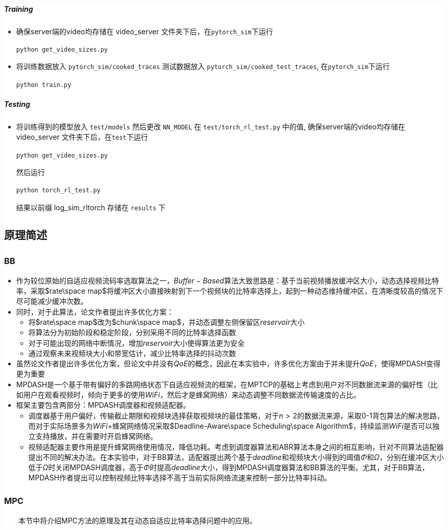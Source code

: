 #####  Training

- 确保server端的video均存储在 video_server 文件夹下后，在`pytorch_sim`下运行

  ```bash
  python get_video_sizes.py
  ```

- 将训练数据放入 `pytorch_sim/cooked_traces` 测试数据放入 `pytorch_sim/cooked_test_traces`, 在`pytorch_sim`下运行

  ```bash
  python train.py
  ```

##### Testing

- 将训练得到的模型放入 `test/models` 然后更改 `NN_MODEL` 在 `test/torch_rl_test.py` 中的值, 确保server端的video均存储在 video_server 文件夹下后，在`test`下运行

  ```
  python get_video_sizes.py
  ```

  然后运行

  ```
  python torch_rl_test.py
  ```

  结果以前缀 log_sim_rltorch 存储在 `results` 下



## 原理简述

### BB

* 作为较位原始的自适应视频流码率选取算法之一，$Buffer-Based$算法大致思路是：基于当前视频播放缓冲区大小，动态选择视频比特率，采取$rate\space map$将缓冲区大小直接映射到下一个视频块的比特率选择上，起到一种动态维持缓冲区，在清晰度较高的情况下尽可能减少缓冲次数。
* 同时，对于此算法，论文作者提出许多优化方案：
  * 将$rate\space map$改为$chunk\space map$，并动态调整左侧保留区$reservoir$大小
  * 将算法分为初始阶段和稳定阶段，分别采用不同的比特率选择函数
  * 对于可能出现的网络中断情况，增加$reservoir$大小使得算法更为安全
  * 通过观察未来视频块大小和带宽估计，减少比特率选择的抖动次数
* 虽然论文作者提出许多优化方案，但论文中并没有$QoE$的概念，因此在本实验中，许多优化方案由于并未提升$QoE$，使得MPDASH变得更为重要
* MPDASH是一个基于带有偏好的多路网络状态下自适应视频流的框架，在MPTCP的基础上考虑到用户对不同数据流来源的偏好性（比如用户在观看视频时，倾向于更多的使用$WiFi$，然后才是蜂窝网络）来动态调整不同数据流传输速度的占比。
* 框架主要包含两部分：MPDASH调度器和视频适配器。
  * 调度器基于用户偏好，传输截止期限和视频块选择获取视频块的最佳策略，对于$n>2$的数据流来源，采取0-1背包算法的解决思路，而对于实际场景多为$WiFi$+蜂窝网络情况采取$Deadline-Aware\space Scheduling\space Algorithm$，持续监测$WiFi$是否可以独立支持播放，并在需要时开启蜂窝网络。
  * 视频适配器主要作用是提升蜂窝网络使用情况，降低功耗。考虑到调度器算法和ABR算法本身之间的相互影响，针对不同算法适配器提出不同的解决办法。在本实验中，对于BB算法，适配器提出两个基于$deadline$和视频块大小得到的阈值$\Phi$和$\Omega$，分别在缓冲区大小低于$\Omega$时关闭MPDASH调度器，高于$\Phi$时提高$deadline$大小，得到MPDASH调度器算法和BB算法的平衡。尤其，对于BB算法，MPDASH作者提出可以控制视频比特率选择不高于当前实际网络流速来控制一部分比特率抖动。

### MPC

&emsp;&emsp;本节中将介绍MPC方法的原理及其在动态自适应比特率选择问题中的应用。
